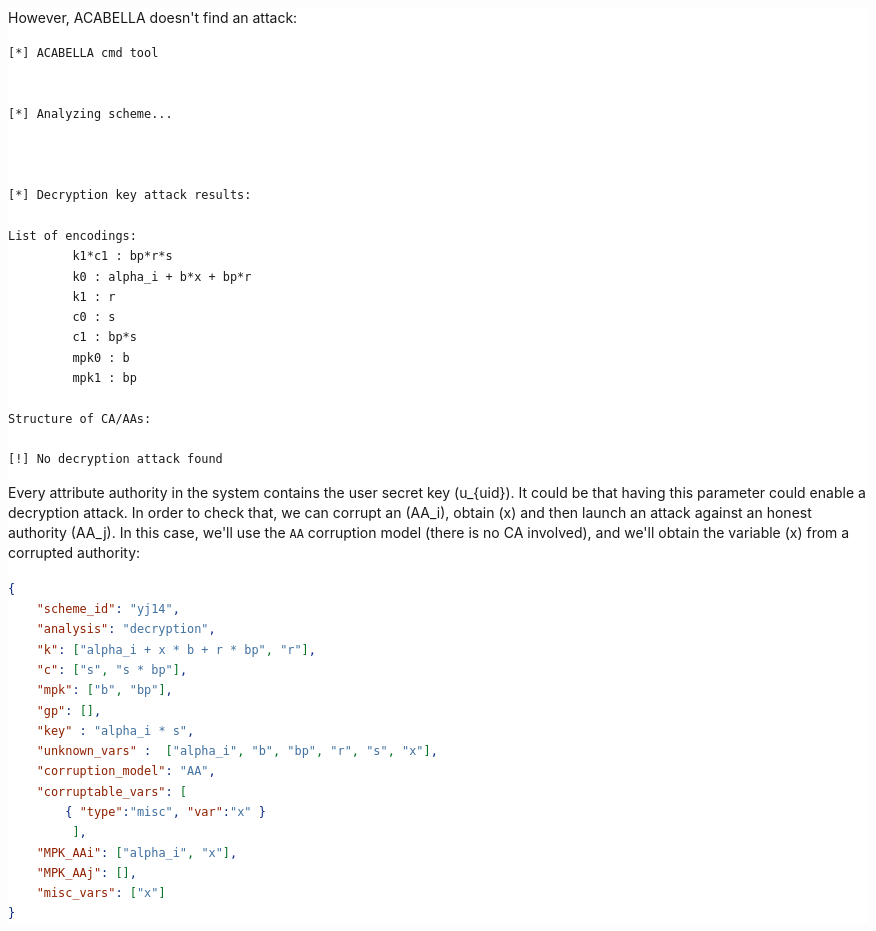```json
```

However, ACABELLA doesn't find an attack:

```
[*] ACABELLA cmd tool


[*] Analyzing scheme...



[*] Decryption key attack results:

List of encodings:
         k1*c1 : bp*r*s
         k0 : alpha_i + b*x + bp*r
         k1 : r
         c0 : s
         c1 : bp*s
         mpk0 : b
         mpk1 : bp

Structure of CA/AAs:

[!] No decryption attack found
```

Every attribute authority in the system contains the user secret key \(u_{uid}\). It could be that having this parameter could enable a decryption attack. In order to check that, we can corrupt an \(AA_i\), obtain \(x\) and then launch an attack against an honest authority \(AA_j\). In this case, we'll use the `AA` corruption model (there is no CA involved), and we'll obtain the variable \(x\) from a corrupted authority:

```json
{
    "scheme_id": "yj14",
    "analysis": "decryption",
    "k": ["alpha_i + x * b + r * bp", "r"],
    "c": ["s", "s * bp"],
    "mpk": ["b", "bp"],
    "gp": [],
    "key" : "alpha_i * s",
    "unknown_vars" :  ["alpha_i", "b", "bp", "r", "s", "x"],
    "corruption_model": "AA",
    "corruptable_vars": [
        { "type":"misc", "var":"x" }
         ],    
    "MPK_AAi": ["alpha_i", "x"],
    "MPK_AAj": [],
    "misc_vars": ["x"]
}
```
